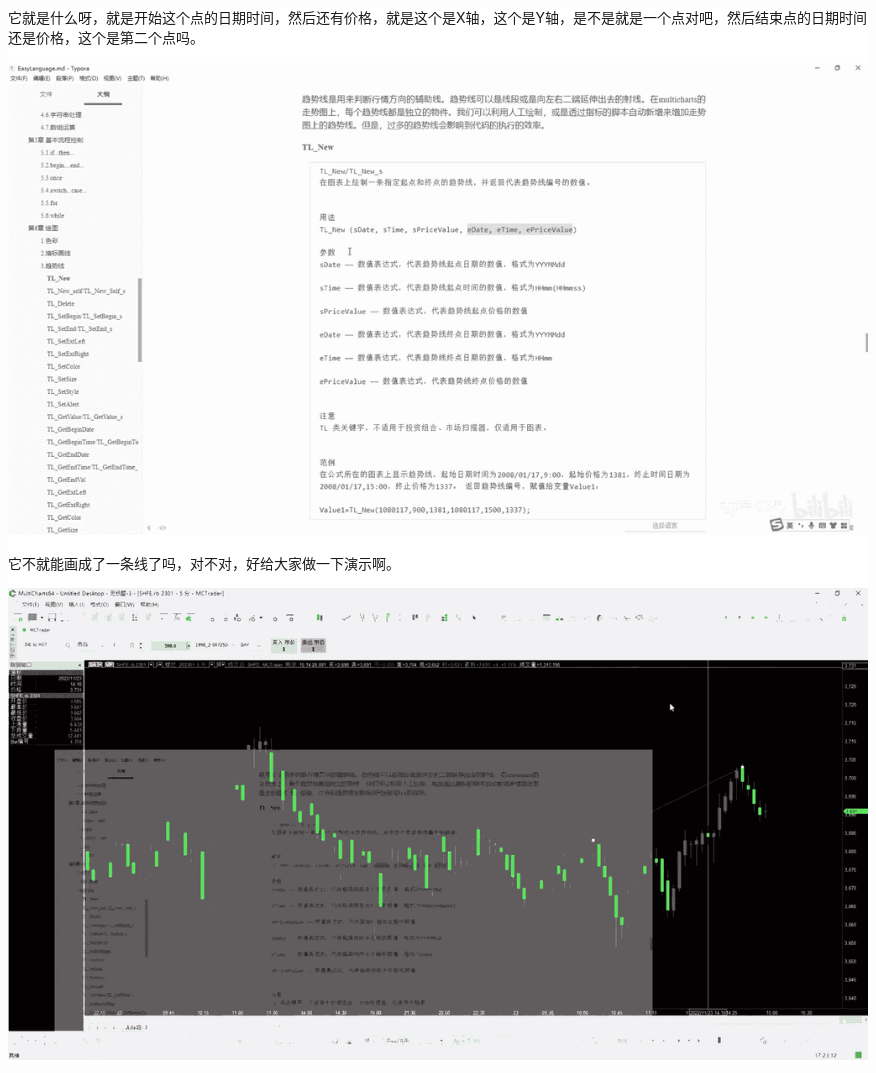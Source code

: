 它就是什么呀，就是开始这个点的日期时间，然后还有价格，就是这个是X轴，这个是Y轴，是不是就是一个点对吧，然后结束点的日期时间还是价格，这个是第二个点吗。



![](img/242e590020b79e9abef2d9e5440aaec5_53.png)

它不就能画成了一条线了吗，对不对，好给大家做一下演示啊。

![](img/242e590020b79e9abef2d9e5440aaec5_55.png)

